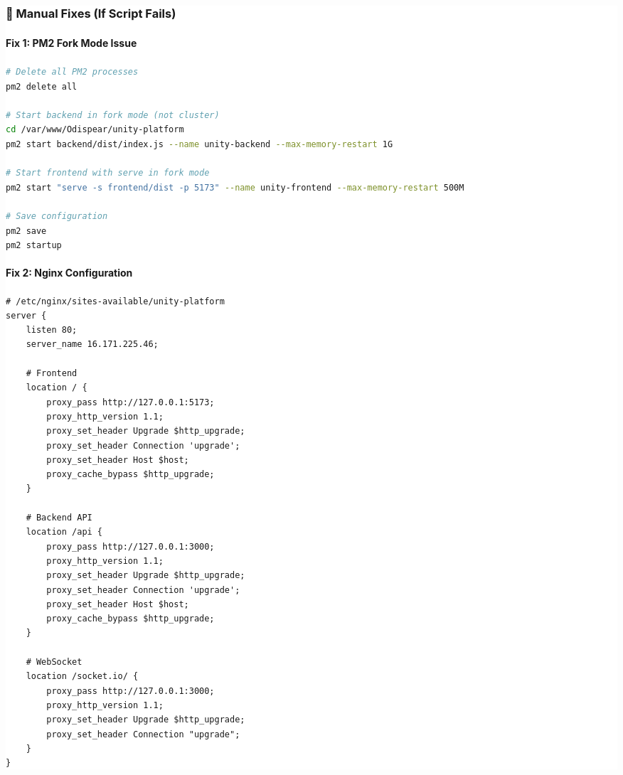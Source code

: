 ### 🔧 Manual Fixes (If Script Fails)

#### Fix 1: PM2 Fork Mode Issue
```bash
# Delete all PM2 processes
pm2 delete all

# Start backend in fork mode (not cluster)
cd /var/www/Odispear/unity-platform
pm2 start backend/dist/index.js --name unity-backend --max-memory-restart 1G

# Start frontend with serve in fork mode
pm2 start "serve -s frontend/dist -p 5173" --name unity-frontend --max-memory-restart 500M

# Save configuration
pm2 save
pm2 startup
```

#### Fix 2: Nginx Configuration
```nginx
# /etc/nginx/sites-available/unity-platform
server {
    listen 80;
    server_name 16.171.225.46;
    
    # Frontend
    location / {
        proxy_pass http://127.0.0.1:5173;
        proxy_http_version 1.1;
        proxy_set_header Upgrade $http_upgrade;
        proxy_set_header Connection 'upgrade';
        proxy_set_header Host $host;
        proxy_cache_bypass $http_upgrade;
    }
    
    # Backend API
    location /api {
        proxy_pass http://127.0.0.1:3000;
        proxy_http_version 1.1;
        proxy_set_header Upgrade $http_upgrade;
        proxy_set_header Connection 'upgrade';
        proxy_set_header Host $host;
        proxy_cache_bypass $http_upgrade;
    }
    
    # WebSocket
    location /socket.io/ {
        proxy_pass http://127.0.0.1:3000;
        proxy_http_version 1.1;
        proxy_set_header Upgrade $http_upgrade;
        proxy_set_header Connection "upgrade";
    }
}
```
